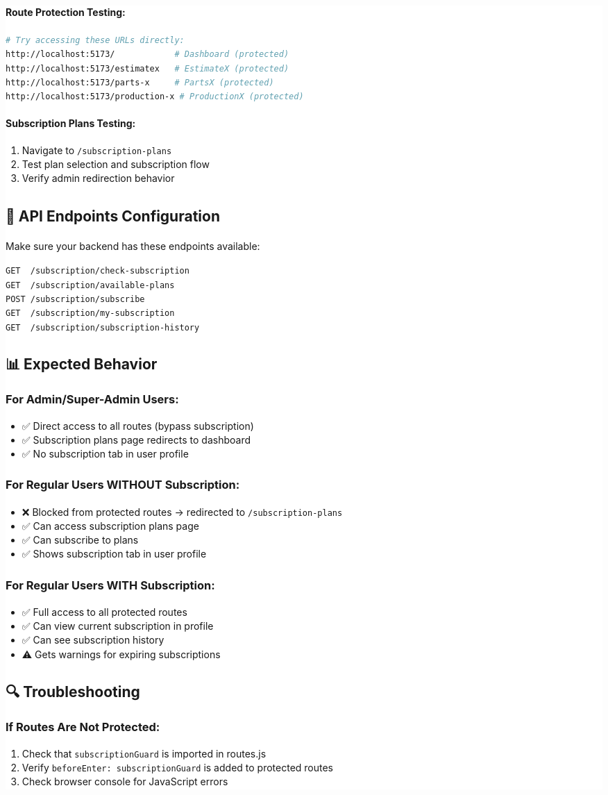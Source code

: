 #### **Route Protection Testing**:
```bash
# Try accessing these URLs directly:
http://localhost:5173/            # Dashboard (protected)
http://localhost:5173/estimatex   # EstimateX (protected) 
http://localhost:5173/parts-x     # PartsX (protected)
http://localhost:5173/production-x # ProductionX (protected)
```

#### **Subscription Plans Testing**:
1. Navigate to `/subscription-plans`
2. Test plan selection and subscription flow
3. Verify admin redirection behavior

## 🔧 **API Endpoints Configuration**

Make sure your backend has these endpoints available:

```
GET  /subscription/check-subscription
GET  /subscription/available-plans  
POST /subscription/subscribe
GET  /subscription/my-subscription
GET  /subscription/subscription-history
```

## 📊 **Expected Behavior**

### **For Admin/Super-Admin Users**:
- ✅ Direct access to all routes (bypass subscription)
- ✅ Subscription plans page redirects to dashboard
- ✅ No subscription tab in user profile

### **For Regular Users WITHOUT Subscription**:
- ❌ Blocked from protected routes → redirected to `/subscription-plans`
- ✅ Can access subscription plans page
- ✅ Can subscribe to plans
- ✅ Shows subscription tab in user profile

### **For Regular Users WITH Subscription**:
- ✅ Full access to all protected routes
- ✅ Can view current subscription in profile
- ✅ Can see subscription history
- ⚠️ Gets warnings for expiring subscriptions

## 🔍 **Troubleshooting**

### **If Routes Are Not Protected**:
1. Check that `subscriptionGuard` is imported in routes.js
2. Verify `beforeEnter: subscriptionGuard` is added to protected routes
3. Check browser console for JavaScript errors
